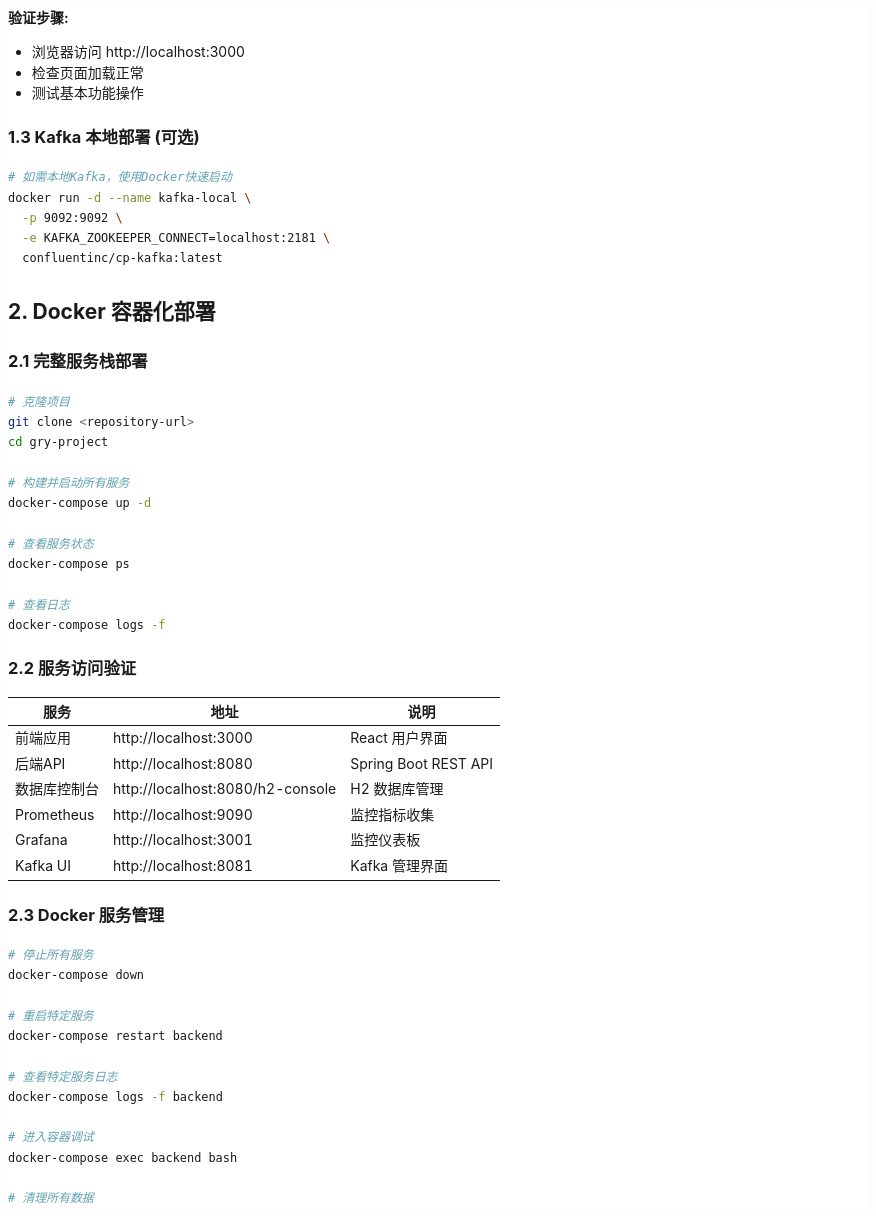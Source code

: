 **验证步骤:**
- 浏览器访问 http://localhost:3000
- 检查页面加载正常
- 测试基本功能操作

### 1.3 Kafka 本地部署 (可选)

```bash
# 如需本地Kafka，使用Docker快速启动
docker run -d --name kafka-local \
  -p 9092:9092 \
  -e KAFKA_ZOOKEEPER_CONNECT=localhost:2181 \
  confluentinc/cp-kafka:latest
```

## 2. Docker 容器化部署

### 2.1 完整服务栈部署

```bash
# 克隆项目
git clone <repository-url>
cd gry-project

# 构建并启动所有服务
docker-compose up -d

# 查看服务状态
docker-compose ps

# 查看日志
docker-compose logs -f
```

### 2.2 服务访问验证

| 服务 | 地址 | 说明 |
|------|------|------|
| 前端应用 | http://localhost:3000 | React 用户界面 |
| 后端API | http://localhost:8080 | Spring Boot REST API |
| 数据库控制台 | http://localhost:8080/h2-console | H2 数据库管理 |
| Prometheus | http://localhost:9090 | 监控指标收集 |
| Grafana | http://localhost:3001 | 监控仪表板 |
| Kafka UI | http://localhost:8081 | Kafka 管理界面 |

### 2.3 Docker 服务管理

```bash
# 停止所有服务
docker-compose down

# 重启特定服务
docker-compose restart backend

# 查看特定服务日志
docker-compose logs -f backend

# 进入容器调试
docker-compose exec backend bash

# 清理所有数据
```